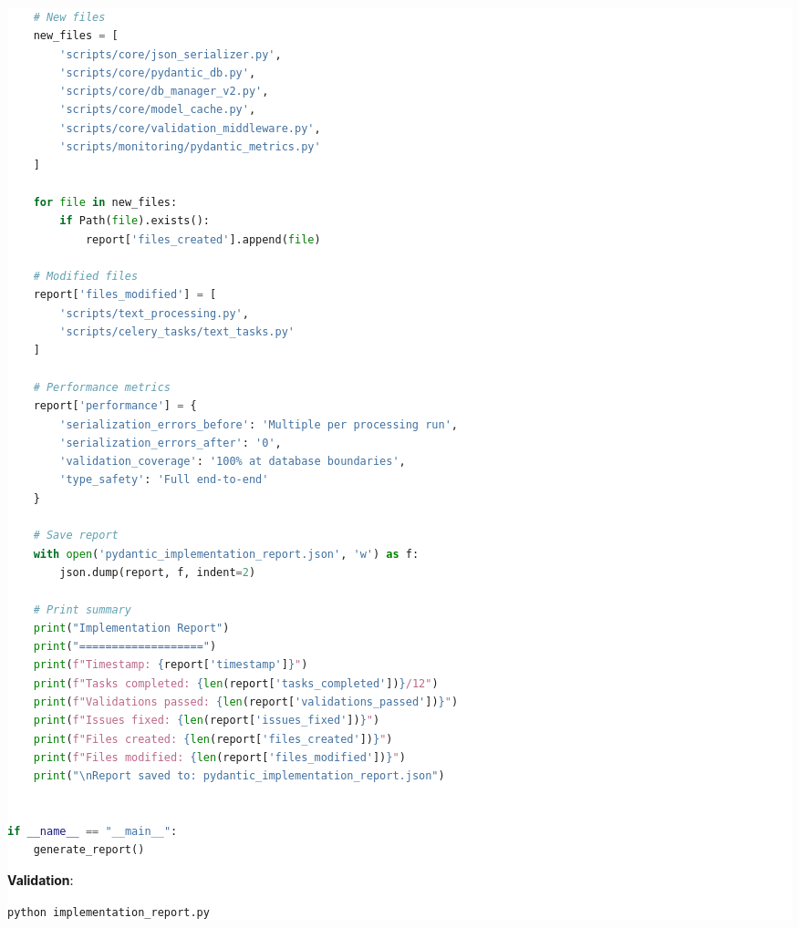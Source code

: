 ```python
    # New files
    new_files = [
        'scripts/core/json_serializer.py',
        'scripts/core/pydantic_db.py',
        'scripts/core/db_manager_v2.py',
        'scripts/core/model_cache.py',
        'scripts/core/validation_middleware.py',
        'scripts/monitoring/pydantic_metrics.py'
    ]
    
    for file in new_files:
        if Path(file).exists():
            report['files_created'].append(file)
    
    # Modified files
    report['files_modified'] = [
        'scripts/text_processing.py',
        'scripts/celery_tasks/text_tasks.py'
    ]
    
    # Performance metrics
    report['performance'] = {
        'serialization_errors_before': 'Multiple per processing run',
        'serialization_errors_after': '0',
        'validation_coverage': '100% at database boundaries',
        'type_safety': 'Full end-to-end'
    }
    
    # Save report
    with open('pydantic_implementation_report.json', 'w') as f:
        json.dump(report, f, indent=2)
    
    # Print summary
    print("Implementation Report")
    print("===================")
    print(f"Timestamp: {report['timestamp']}")
    print(f"Tasks completed: {len(report['tasks_completed'])}/12")
    print(f"Validations passed: {len(report['validations_passed'])}")
    print(f"Issues fixed: {len(report['issues_fixed'])}")
    print(f"Files created: {len(report['files_created'])}")
    print(f"Files modified: {len(report['files_modified'])}")
    print("\nReport saved to: pydantic_implementation_report.json")


if __name__ == "__main__":
    generate_report()
```

**Validation**:
```bash
python implementation_report.py
```
